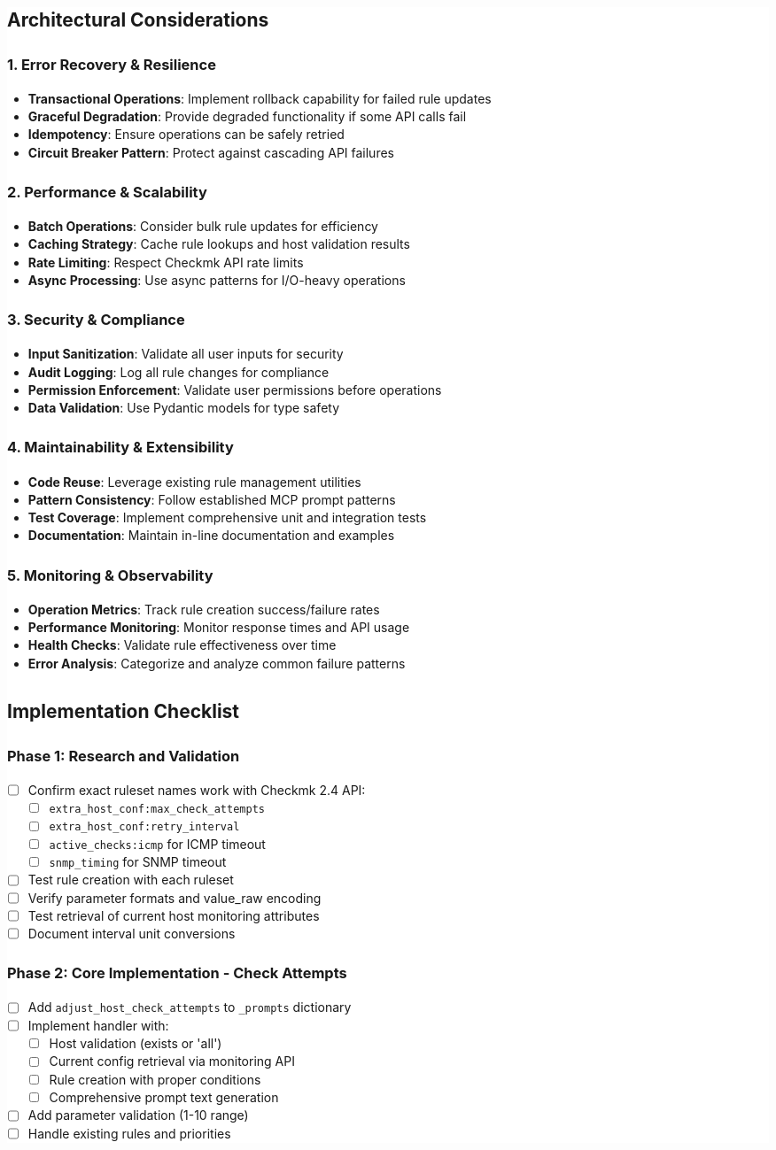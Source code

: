 ## Architectural Considerations

### 1. Error Recovery & Resilience
- **Transactional Operations**: Implement rollback capability for failed rule updates
- **Graceful Degradation**: Provide degraded functionality if some API calls fail
- **Idempotency**: Ensure operations can be safely retried
- **Circuit Breaker Pattern**: Protect against cascading API failures

### 2. Performance & Scalability
- **Batch Operations**: Consider bulk rule updates for efficiency
- **Caching Strategy**: Cache rule lookups and host validation results
- **Rate Limiting**: Respect Checkmk API rate limits
- **Async Processing**: Use async patterns for I/O-heavy operations

### 3. Security & Compliance
- **Input Sanitization**: Validate all user inputs for security
- **Audit Logging**: Log all rule changes for compliance
- **Permission Enforcement**: Validate user permissions before operations
- **Data Validation**: Use Pydantic models for type safety

### 4. Maintainability & Extensibility
- **Code Reuse**: Leverage existing rule management utilities
- **Pattern Consistency**: Follow established MCP prompt patterns
- **Test Coverage**: Implement comprehensive unit and integration tests
- **Documentation**: Maintain in-line documentation and examples

### 5. Monitoring & Observability
- **Operation Metrics**: Track rule creation success/failure rates
- **Performance Monitoring**: Monitor response times and API usage
- **Health Checks**: Validate rule effectiveness over time
- **Error Analysis**: Categorize and analyze common failure patterns

## Implementation Checklist

### Phase 1: Research and Validation
- [ ] Confirm exact ruleset names work with Checkmk 2.4 API:
  - [ ] `extra_host_conf:max_check_attempts` 
  - [ ] `extra_host_conf:retry_interval`
  - [ ] `active_checks:icmp` for ICMP timeout
  - [ ] `snmp_timing` for SNMP timeout
- [ ] Test rule creation with each ruleset
- [ ] Verify parameter formats and value_raw encoding
- [ ] Test retrieval of current host monitoring attributes
- [ ] Document interval unit conversions

### Phase 2: Core Implementation - Check Attempts
- [ ] Add `adjust_host_check_attempts` to `_prompts` dictionary
- [ ] Implement handler with:
  - [ ] Host validation (exists or 'all')
  - [ ] Current config retrieval via monitoring API
  - [ ] Rule creation with proper conditions
  - [ ] Comprehensive prompt text generation
- [ ] Add parameter validation (1-10 range)
- [ ] Handle existing rules and priorities
